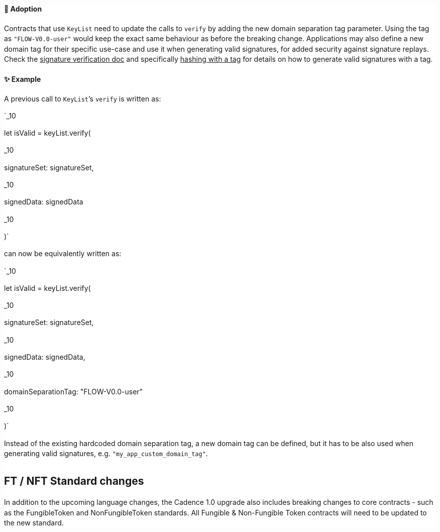 #### 🔄 Adoption[​](#-adoption-22 "Direct link to 🔄 Adoption")

Contracts that use `KeyList` need to update the calls to `verify` by adding the new domain separation tag parameter. Using the tag as `"FLOW-V0.0-user"` would keep the exact same behaviour as before the breaking change. Applications may also define a new domain tag for their specific use-case and use it when generating valid signatures, for added security against signature replays. Check the [signature verification doc](https://cadence-lang.org/docs/1.0/language/crypto#signature-verification) and specifically [hashing with a tag](https://cadence-lang.org/docs/1.0/language/crypto#hashing-with-a-domain-tag) for details on how to generate valid signatures with a tag.

#### ✨ Example[​](#-example-19 "Direct link to ✨ Example")

A previous call to `KeyList`’s `verify` is written as:

`_10

let isValid = keyList.verify(

_10

signatureSet: signatureSet,

_10

signedData: signedData

_10

)`

can now be equivalently written as:

`_10

let isValid = keyList.verify(

_10

signatureSet: signatureSet,

_10

signedData: signedData,

_10

domainSeparationTag: "FLOW-V0.0-user"

_10

)`

Instead of the existing hardcoded domain separation tag, a new domain tag can be defined, but it has to be also used when generating valid signatures, e.g. `"my_app_custom_domain_tag"`.

## FT / NFT Standard changes[​](#ft--nft-standard-changes "Direct link to FT / NFT Standard changes")

In addition to the upcoming language changes, the Cadence 1.0 upgrade also includes breaking changes to core contracts - such as the FungibleToken and NonFungibleToken standards. All Fungible & Non-Fungible Token contracts will need to be updated to the new standard.
